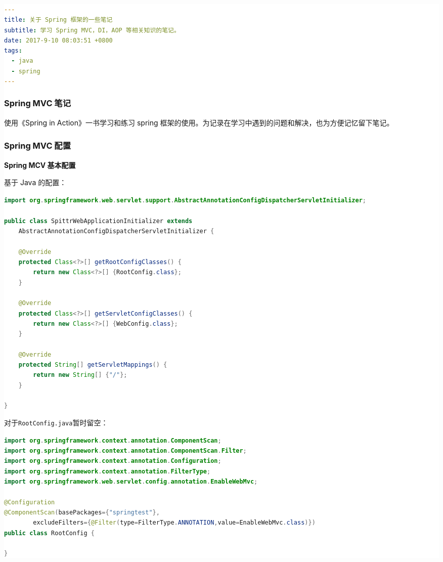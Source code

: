 ```yaml
---
title: 关于 Spring 框架的一些笔记
subtitle: 学习 Spring MVC，DI，AOP 等相关知识的笔记。
date: 2017-9-10 08:03:51 +0800
tags:
  - java
  - spring
---
```


### Spring MVC 笔记

使用《Spring in Action》一书学习和练习 spring 框架的使用。为记录在学习中遇到的问题和解决，也为方便记忆留下笔记。

### Spring MVC 配置

**Spring MCV 基本配置**

基于 Java 的配置：

```java
import org.springframework.web.servlet.support.AbstractAnnotationConfigDispatcherServletInitializer;

public class SpittrWebApplicationInitializer extends
    AbstractAnnotationConfigDispatcherServletInitializer {

    @Override
    protected Class<?>[] getRootConfigClasses() {
        return new Class<?>[] {RootConfig.class};
    }

    @Override
    protected Class<?>[] getServletConfigClasses() {
        return new Class<?>[] {WebConfig.class};
    }

    @Override
    protected String[] getServletMappings() {
        return new String[] {"/"};
    }

}
```

对于`RootConfig.java`暂时留空：

```java
import org.springframework.context.annotation.ComponentScan;
import org.springframework.context.annotation.ComponentScan.Filter;
import org.springframework.context.annotation.Configuration;
import org.springframework.context.annotation.FilterType;
import org.springframework.web.servlet.config.annotation.EnableWebMvc;

@Configuration
@ComponentScan(basePackages={"springtest"},
        excludeFilters={@Filter(type=FilterType.ANNOTATION,value=EnableWebMvc.class)})
public class RootConfig {

}
```
